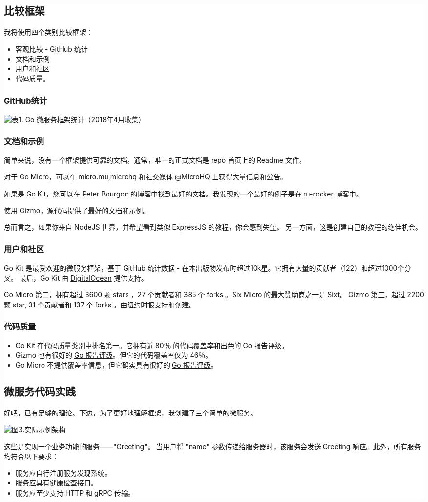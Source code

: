## 比较框架

我将使用四个类别比较框架：

* 客观比较 - GitHub 统计
* 文档和示例
* 用户和社区
* 代码质量。

### GitHub统计

![表1. Go 微服务框架统计（2018年4月收集）](https://github.com/studygolang/gctt-images/blob/master/microservices-in-go/MicroStatics.png)

### 文档和示例

简单来说，没有一个框架提供可靠的文档。通常，唯一的正式文档是 repo 首页上的 Readme 文件。

对于 Go Micro，可以在 [micro.mu](https://micro.mu/),[microhq](https://medium.com/microhq) 和社交媒体 [@MicroHQ](https://twitter.com/MicroHQ) 上获得大量信息和公告。

如果是 Go Kit，您可以在 [Peter Bourgon](https://peter.bourgon.org/go-kit/) 的博客中找到最好的文档。我发现的一个最好的例子是在 [ru-rocker](http://www.ru-rocker.com/2017/04/17/micro-services-using-go-kit-service-discovery/) 博客中。

使用 Gizmo，源代码提供了最好的文档和示例。

总而言之，如果你来自 NodeJS 世界，并希望看到类似 ExpressJS 的教程，你会感到失望。
另一方面，这是创建自己的教程的绝佳机会。

### 用户和社区

Go Kit 是最受欢迎的微服务框架，基于 GitHub 统计数据 - 在本出版物发布时超过10k星。它拥有大量的贡献者（122）和超过1000个分叉。
最后，Go Kit 由 [DigitalOcean](https://www.digitalocean.com/) 提供支持。

Go Micro 第二，拥有超过 3600 颗 stars ，27 个贡献者和 385 个 forks 。Six Micro 的最大赞助商之一是 [Sixt](https://www.sixt.com/)。
Gizmo 第三，超过 2200 颗 star, 31 个贡献者和 137 个 forks 。由纽约时报支持和创建。

### 代码质量

* Go Kit 在代码质量类别中排名第一。它拥有近 80％ 的代码覆盖率和出色的 [Go 报告评级](https://goreportcard.com/report/github.com/go-kit/kit)。
* Gizmo 也有很好的 [Go 报告评级](https://goreportcard.com/report/github.com/NYTimes/gizmo)。但它的代码覆盖率仅为 46％。
* Go Micro 不提供覆盖率信息，但它确实具有很好的 [Go 报告评级](https://goreportcard.com/report/github.com/micro/go-micro)。

## 微服务代码实践

好吧，已有足够的理论。下边，为了更好地理解框架，我创建了三个简单的微服务。

![图3.实际示例架构](https://github.com/studygolang/gctt-images/blob/master/microservices-in-go/micro_practice.png)

这些是实现一个业务功能的服务——"Greeting"。
当用户将 "name" 参数传递给服务器时，该服务会发送 Greeting 响应。此外，所有服务均符合以下要求：

* 服务应自行注册服务发现系统。
* 服务应具有健康检查接口。
* 服务应至少支持 HTTP 和 gRPC 传输。
